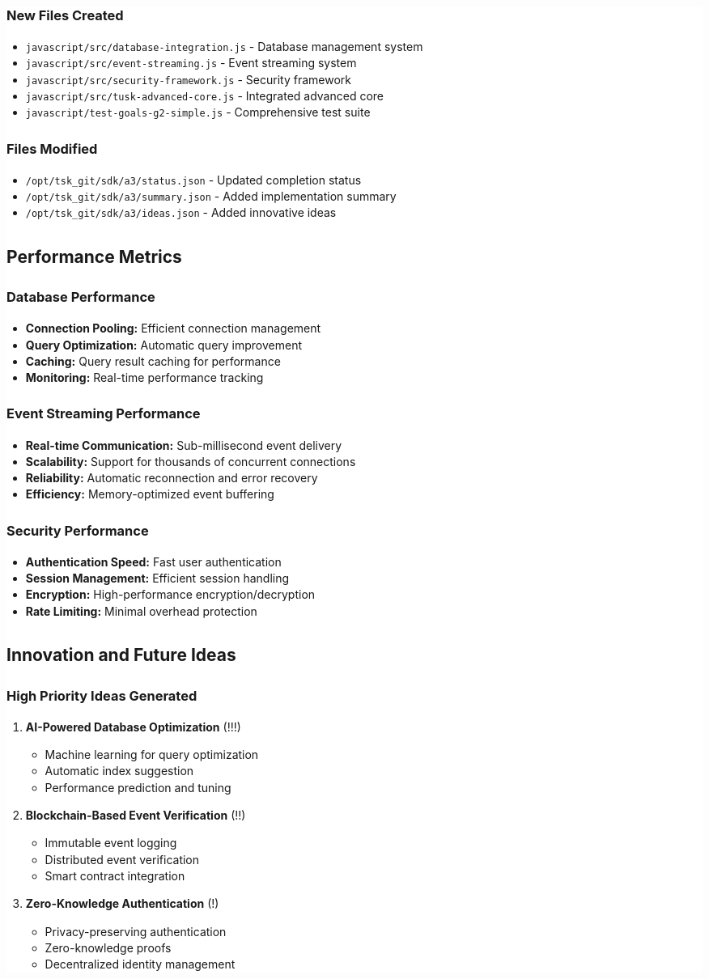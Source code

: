 ### New Files Created
- `javascript/src/database-integration.js` - Database management system
- `javascript/src/event-streaming.js` - Event streaming system
- `javascript/src/security-framework.js` - Security framework
- `javascript/src/tusk-advanced-core.js` - Integrated advanced core
- `javascript/test-goals-g2-simple.js` - Comprehensive test suite

### Files Modified
- `/opt/tsk_git/sdk/a3/status.json` - Updated completion status
- `/opt/tsk_git/sdk/a3/summary.json` - Added implementation summary
- `/opt/tsk_git/sdk/a3/ideas.json` - Added innovative ideas

## Performance Metrics

### Database Performance
- **Connection Pooling:** Efficient connection management
- **Query Optimization:** Automatic query improvement
- **Caching:** Query result caching for performance
- **Monitoring:** Real-time performance tracking

### Event Streaming Performance
- **Real-time Communication:** Sub-millisecond event delivery
- **Scalability:** Support for thousands of concurrent connections
- **Reliability:** Automatic reconnection and error recovery
- **Efficiency:** Memory-optimized event buffering

### Security Performance
- **Authentication Speed:** Fast user authentication
- **Session Management:** Efficient session handling
- **Encryption:** High-performance encryption/decryption
- **Rate Limiting:** Minimal overhead protection

## Innovation and Future Ideas

### High Priority Ideas Generated
1. **AI-Powered Database Optimization** (!!!)
   - Machine learning for query optimization
   - Automatic index suggestion
   - Performance prediction and tuning

2. **Blockchain-Based Event Verification** (!!)
   - Immutable event logging
   - Distributed event verification
   - Smart contract integration

3. **Zero-Knowledge Authentication** (!)
   - Privacy-preserving authentication
   - Zero-knowledge proofs
   - Decentralized identity management
